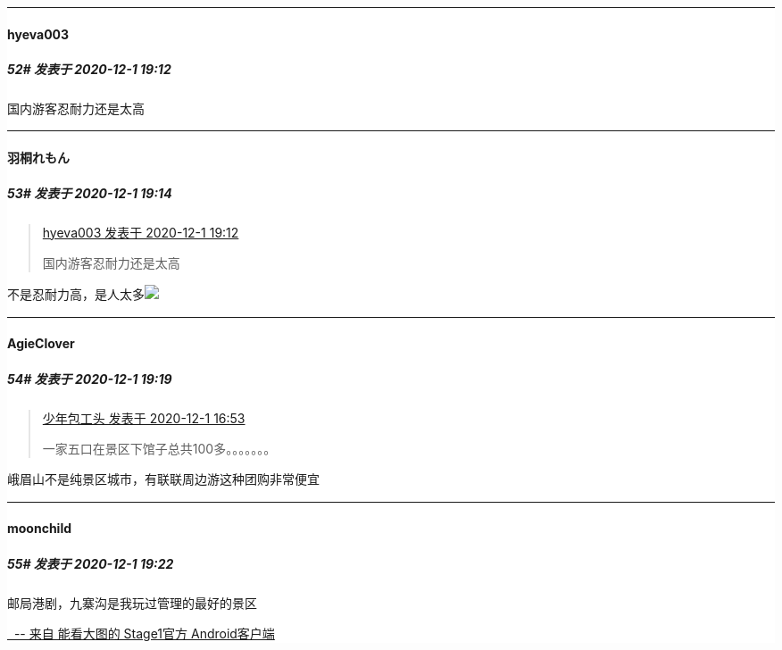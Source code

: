 *****

####  hyeva003  
##### 52#       发表于 2020-12-1 19:12




国内游客忍耐力还是太高







*****

####  羽桐れもん  
##### 53#       发表于 2020-12-1 19:14



<blockquote><a href="httphttps://bbs.saraba1st.com/2b/forum.php?mod=redirect&amp;goto=findpost&amp;pid=49578986&amp;ptid=1975208" target="_blank">hyeva003 发表于 2020-12-1 19:12</a>

国内游客忍耐力还是太高</blockquote>
不是忍耐力高，是人太多<img src="https://static.saraba1st.com/image/smiley/face2017/001.png" referrerpolicy="no-referrer">







*****

####  AgieClover  
##### 54#       发表于 2020-12-1 19:19



<blockquote><a href="httphttps://bbs.saraba1st.com/2b/forum.php?mod=redirect&amp;goto=findpost&amp;pid=49577740&amp;ptid=1975208" target="_blank">少年包工头 发表于 2020-12-1 16:53</a>

一家五口在景区下馆子总共100多。。。。。。。</blockquote>
峨眉山不是纯景区城市，有联联周边游这种团购非常便宜







*****

####  moonchild  
##### 55#       发表于 2020-12-1 19:22




邮局港剧，九寨沟是我玩过管理的最好的景区

[  -- 来自 能看大图的 Stage1官方 Android客户端](https://www.coolapk.com/apk/140634)
